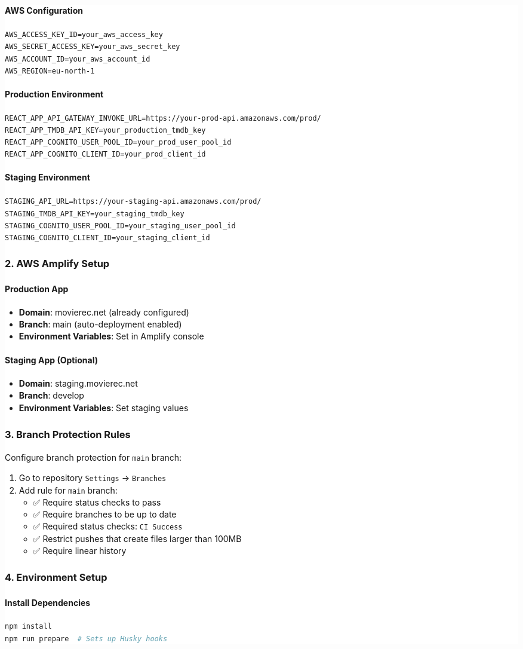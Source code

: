 #### AWS Configuration
```
AWS_ACCESS_KEY_ID=your_aws_access_key
AWS_SECRET_ACCESS_KEY=your_aws_secret_key
AWS_ACCOUNT_ID=your_aws_account_id
AWS_REGION=eu-north-1
```

#### Production Environment
```
REACT_APP_API_GATEWAY_INVOKE_URL=https://your-prod-api.amazonaws.com/prod/
REACT_APP_TMDB_API_KEY=your_production_tmdb_key
REACT_APP_COGNITO_USER_POOL_ID=your_prod_user_pool_id
REACT_APP_COGNITO_CLIENT_ID=your_prod_client_id
```

#### Staging Environment
```
STAGING_API_URL=https://your-staging-api.amazonaws.com/prod/
STAGING_TMDB_API_KEY=your_staging_tmdb_key
STAGING_COGNITO_USER_POOL_ID=your_staging_user_pool_id
STAGING_COGNITO_CLIENT_ID=your_staging_client_id
```

### 2. AWS Amplify Setup

#### Production App
- **Domain**: movierec.net (already configured)
- **Branch**: main (auto-deployment enabled)
- **Environment Variables**: Set in Amplify console

#### Staging App (Optional)
- **Domain**: staging.movierec.net
- **Branch**: develop
- **Environment Variables**: Set staging values

### 3. Branch Protection Rules

Configure branch protection for `main` branch:
1. Go to repository `Settings` → `Branches`
2. Add rule for `main` branch:
   - ✅ Require status checks to pass
   - ✅ Require branches to be up to date
   - ✅ Required status checks: `CI Success`
   - ✅ Restrict pushes that create files larger than 100MB
   - ✅ Require linear history

### 4. Environment Setup

#### Install Dependencies
```bash
npm install
npm run prepare  # Sets up Husky hooks
```
